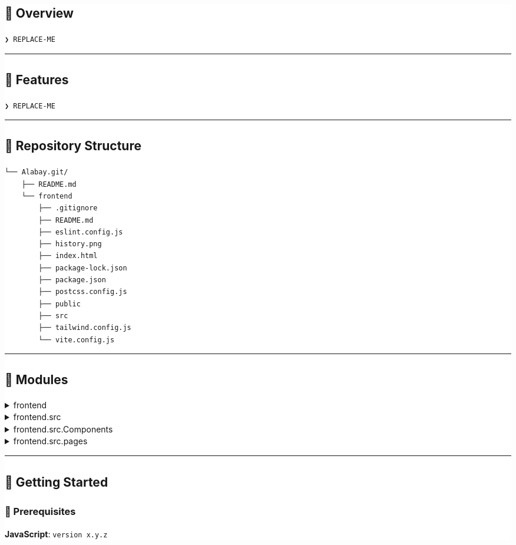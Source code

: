
## 📍 Overview

<code>❯ REPLACE-ME</code>

---

## 👾 Features

<code>❯ REPLACE-ME</code>

---

## 📂 Repository Structure

```sh
└── Alabay.git/
    ├── README.md
    └── frontend
        ├── .gitignore
        ├── README.md
        ├── eslint.config.js
        ├── history.png
        ├── index.html
        ├── package-lock.json
        ├── package.json
        ├── postcss.config.js
        ├── public
        ├── src
        ├── tailwind.config.js
        └── vite.config.js
```

---

## 🧩 Modules

<details closed><summary>frontend</summary></details>

<details closed><summary>frontend.src</summary></details>

<details closed><summary>frontend.src.Components</summary></details>

<details closed><summary>frontend.src.pages</summary></details>

---

## 🚀 Getting Started

### 🔖 Prerequisites

**JavaScript**: `version x.y.z`
